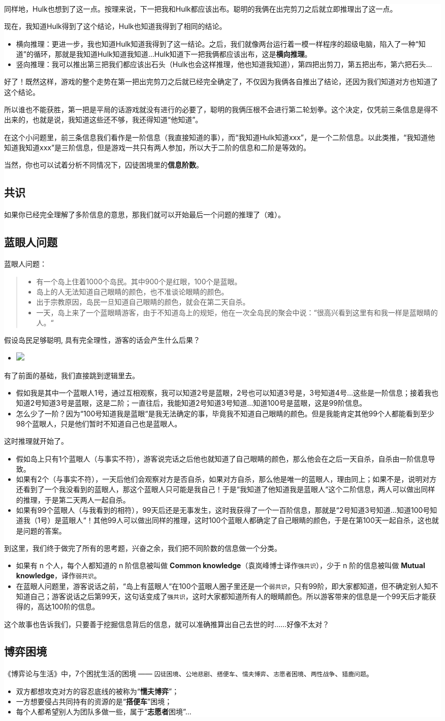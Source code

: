 同样地，Hulk也想到了这一点。按理来说，下一把我和Hulk都应该出布。聪明的我俩在出完剪刀之后就立即推理出了这一点。

现在，我知道Hulk得到了这个结论，Hulk也知道我得到了相同的结论。
- 横向推理：更进一步，我也知道Hulk知道我得到了这一结论。之后，我们就像两台运行着一模一样程序的超级电脑，陷入了一种“知道”的循环，那就是我知道Hulk知道我知道…Hulk知道下一把我俩都应该出布，这是**横向推理**。
- 竖向推理：我可以推出第三把我们都应该出石头（Hulk也会这样推理，他也知道我知道），第四把出剪刀，第五把出布，第六把石头…

好了！既然这样，游戏的整个走势在第一把出完剪刀之后就已经完全确定了，不仅因为我俩各自推出了结论，还因为我们知道对方也知道了这个结论。

所以谁也不能获胜，第一把是平局的话游戏就没有进行的必要了，聪明的我俩压根不会进行第二轮划拳。这个决定，仅凭前三条信息是得不出来的，也就是说，我知道这些还不够，我还得知道“他知道”。

在这个小问题里，前三条信息我们看作是一阶信息（我直接知道的事），而“我知道Hulk知道xxx”，是一个二阶信息。以此类推，“我知道他知道我知道xxx”是三阶信息，但是游戏一共只有两人参加，所以大于二阶的信息和二阶是等效的。

当然，你也可以试着分析不同情况下，囚徒困境里的**信息阶数**。

## 共识

如果你已经完全理解了多阶信息的意思，那我们就可以开始最后一个问题的推理了（难）。

## 蓝眼人问题

蓝眼人问题：
> - 有一个岛上住着1000个岛民。其中900个是红眼，100个是蓝眼。
> - 岛上的人无法知道自己眼睛的颜色，也不准谈论眼睛的颜色。
> - 出于宗教原因，岛民一旦知道自己眼睛的颜色，就会在第二天自杀。
> - 一天，岛上来了一个蓝眼睛游客，由于不知道岛上的规矩，他在一次全岛民的聚会中说：“很高兴看到这里有和我一样是蓝眼睛的人。“

假设岛民足够聪明, 具有完全理性，游客的话会产生什么后果？
- ![](https://bkimg.cdn.bcebos.com/pic/34fae6cd7b899e514c6f9a7c4fa7d933c9950df0)

有了前面的基础，我们直接跳到逻辑里去。
- 假如我是其中一个蓝眼人1号，通过互相观察，我可以知道2号是蓝眼，2号也可以知道3号是，3号知道4号…这些是一阶信息；接着我也知道2号知道3号是蓝眼，这是二阶；一直往后，我能知道2号知道3号知道…知道100号是蓝眼，这是99阶信息。
- 怎么少了一阶？因为“100号知道我是蓝眼“是我无法确定的事，毕竟我不知道自己眼睛的颜色。但是我能肯定其他99个人都能看到至少98个蓝眼人，只是他们暂时不知道自己也是蓝眼人。

这时推理就开始了。
- 假如岛上只有1个蓝眼人（与事实不符），游客说完话之后他也就知道了自己眼睛的颜色，那么他会在之后一天自杀，自杀由一阶信息导致。
- 如果有2个（与事实不符），一天后他们会观察对方是否自杀，如果对方自杀，那么他是唯一的蓝眼人，理由同上；如果不是，说明对方还看到了一个我没看到的蓝眼人，那这个蓝眼人只可能是我自己！于是“我知道了他知道我是蓝眼人“这个二阶信息，两人可以做出同样的推理，于是第二天两人一起自杀。
- 如果有99个蓝眼人（与我看到的相符），99天后还是无事发生，这时我获得了一个一百阶信息，那就是“2号知道3号知道…知道100号知道我（1号）是蓝眼人“！其他99人可以做出同样的推理，这时100个蓝眼人都确定了自己眼睛的颜色，于是在第100天一起自杀，这也就是问题的答案。

到这里，我们终于做完了所有的思考题，兴奋之余，我们把不同阶数的信息做一个分类。
- 如果有 n 个人，每个人都知道的 n 阶信息被叫做 **Common knowledge**（袁岚峰博士译作`强共识`），少于 n 阶的信息被叫做 **Mutual knowledge**，译作`弱共识`。
- 在蓝眼人问题里，游客说话之前，“岛上有蓝眼人“在100个蓝眼人圈子里还是一个`弱共识`，只有99阶，即大家都知道，但不确定别人知不知道自己；游客说话之后第99天，这句话变成了`强共识`，这时大家都知道所有人的眼睛颜色。所以游客带来的信息是一个99天后才能获得的，高达100阶的信息。

这个故事也告诉我们，只要善于挖掘信息背后的信息，就可以准确推算出自己去世的时……好像不太对？

## 博弈困境

《博弈论与生活》中，7个困扰生活的困境 —— `囚徒困境`、`公地悲剧`、`搭便车`、`懦夫博弈`、`志愿者困境`、`两性战争`、`猎鹿问题`。
- 双方都想攻克对方的容忍底线的被称为“**懦夫博弈**”；
- 一方想要侵占共同持有的资源的是“**搭便车**”困境；
- 每个人都希望别人为团队多做一些，属于“**志愿者**困境”...
